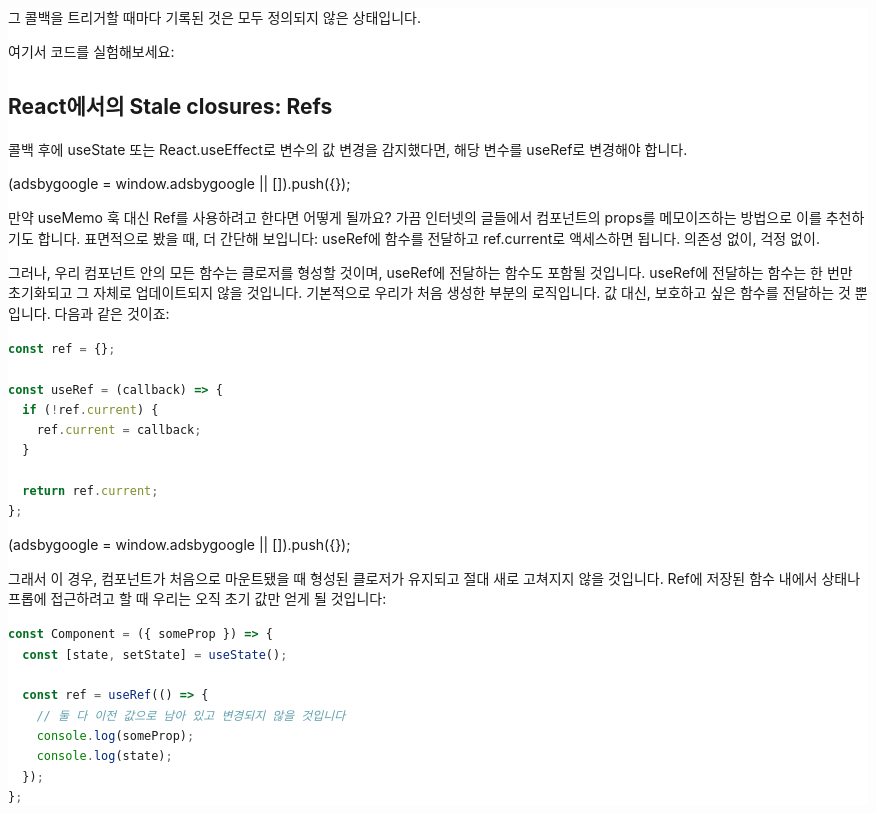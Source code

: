 그 콜백을 트리거할 때마다 기록된 것은 모두 정의되지 않은 상태입니다.

여기서 코드를 실험해보세요:

## React에서의 Stale closures: Refs

콜백 후에 useState 또는 React.useEffect로 변수의 값 변경을 감지했다면, 해당 변수를 useRef로 변경해야 합니다. 


<ins class="adsbygoogle"
  style="display:block"
  data-ad-client="ca-pub-4877378276818686"
  data-ad-slot="9743150776"
  data-ad-format="auto"
  data-full-width-responsive="true"></ins>
<component is="script">
(adsbygoogle = window.adsbygoogle || []).push({});
</component>

만약 useMemo 훅 대신 Ref를 사용하려고 한다면 어떻게 될까요? 가끔 인터넷의 글들에서 컴포넌트의 props를 메모이즈하는 방법으로 이를 추천하기도 합니다. 표면적으로 봤을 때, 더 간단해 보입니다: useRef에 함수를 전달하고 ref.current로 액세스하면 됩니다. 의존성 없이, 걱정 없이.

그러나, 우리 컴포넌트 안의 모든 함수는 클로저를 형성할 것이며, useRef에 전달하는 함수도 포함될 것입니다. useRef에 전달하는 함수는 한 번만 초기화되고 그 자체로 업데이트되지 않을 것입니다. 기본적으로 우리가 처음 생성한 부분의 로직입니다. 값 대신, 보호하고 싶은 함수를 전달하는 것 뿐입니다. 다음과 같은 것이죠:

```js
const ref = {};

const useRef = (callback) => {
  if (!ref.current) {
    ref.current = callback;
  }

  return ref.current;
};
```


<ins class="adsbygoogle"
  style="display:block"
  data-ad-client="ca-pub-4877378276818686"
  data-ad-slot="9743150776"
  data-ad-format="auto"
  data-full-width-responsive="true"></ins>
<component is="script">
(adsbygoogle = window.adsbygoogle || []).push({});
</component>

그래서 이 경우, 컴포넌트가 처음으로 마운트됐을 때 형성된 클로저가 유지되고 절대 새로 고쳐지지 않을 것입니다. Ref에 저장된 함수 내에서 상태나 프롭에 접근하려고 할 때 우리는 오직 초기 값만 얻게 될 것입니다:

```js
const Component = ({ someProp }) => {
  const [state, setState] = useState();

  const ref = useRef(() => {
    // 둘 다 이전 값으로 남아 있고 변경되지 않을 것입니다
    console.log(someProp);
    console.log(state);
  });
};
```
